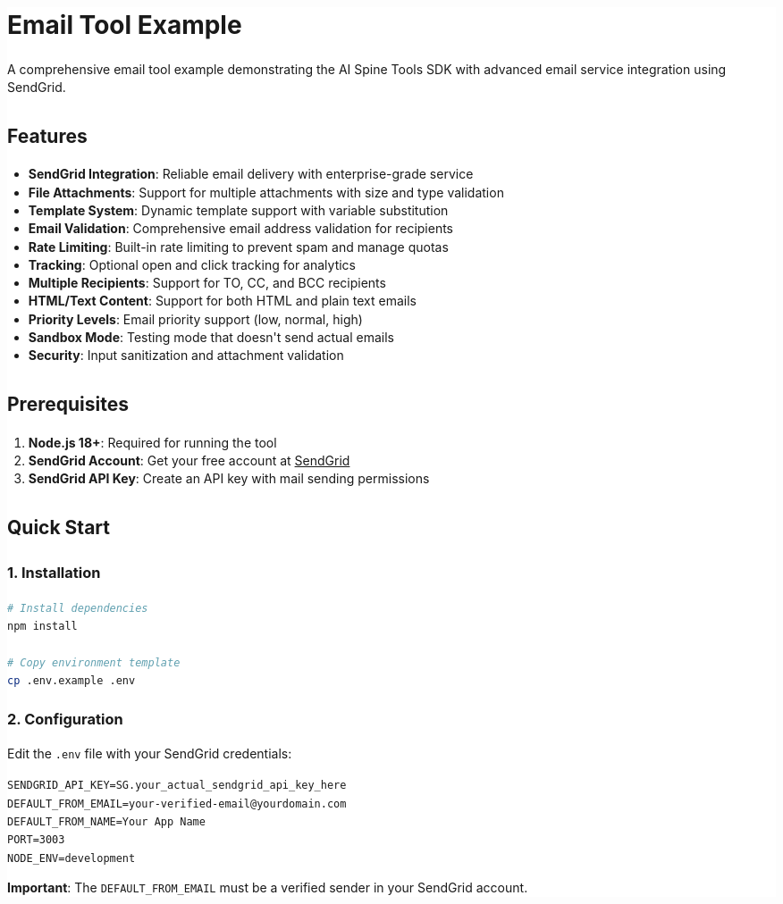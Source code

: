 # Email Tool Example

A comprehensive email tool example demonstrating the AI Spine Tools SDK with advanced email service integration using SendGrid.

## Features

- **SendGrid Integration**: Reliable email delivery with enterprise-grade service
- **File Attachments**: Support for multiple attachments with size and type validation
- **Template System**: Dynamic template support with variable substitution
- **Email Validation**: Comprehensive email address validation for recipients
- **Rate Limiting**: Built-in rate limiting to prevent spam and manage quotas
- **Tracking**: Optional open and click tracking for analytics
- **Multiple Recipients**: Support for TO, CC, and BCC recipients
- **HTML/Text Content**: Support for both HTML and plain text emails
- **Priority Levels**: Email priority support (low, normal, high)
- **Sandbox Mode**: Testing mode that doesn't send actual emails
- **Security**: Input sanitization and attachment validation

## Prerequisites

1. **Node.js 18+**: Required for running the tool
2. **SendGrid Account**: Get your free account at [SendGrid](https://sendgrid.com/)
3. **SendGrid API Key**: Create an API key with mail sending permissions

## Quick Start

### 1. Installation

```bash
# Install dependencies
npm install

# Copy environment template
cp .env.example .env
```

### 2. Configuration

Edit the `.env` file with your SendGrid credentials:

```env
SENDGRID_API_KEY=SG.your_actual_sendgrid_api_key_here
DEFAULT_FROM_EMAIL=your-verified-email@yourdomain.com
DEFAULT_FROM_NAME=Your App Name
PORT=3003
NODE_ENV=development
```

**Important**: The `DEFAULT_FROM_EMAIL` must be a verified sender in your SendGrid account.
